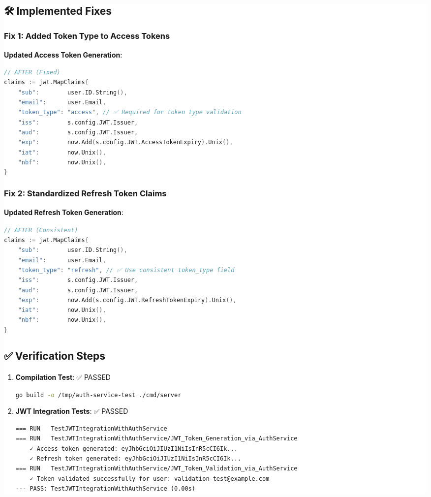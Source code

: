 ## 🛠️ **Implemented Fixes**

### Fix 1: Added Token Type to Access Tokens

**Updated Access Token Generation**:
```go
// AFTER (Fixed)
claims := jwt.MapClaims{
    "sub":        user.ID.String(),
    "email":      user.Email,
    "token_type": "access", // ✅ Required for token type validation
    "iss":        s.config.JWT.Issuer,
    "aud":        s.config.JWT.Issuer,
    "exp":        now.Add(s.config.JWT.AccessTokenExpiry).Unix(),
    "iat":        now.Unix(),
    "nbf":        now.Unix(),
}
```

### Fix 2: Standardized Refresh Token Claims

**Updated Refresh Token Generation**:
```go
// AFTER (Consistent)
claims := jwt.MapClaims{
    "sub":        user.ID.String(),
    "email":      user.Email,
    "token_type": "refresh", // ✅ Use consistent token_type field
    "iss":        s.config.JWT.Issuer,
    "aud":        s.config.JWT.Issuer,
    "exp":        now.Add(s.config.JWT.RefreshTokenExpiry).Unix(),
    "iat":        now.Unix(),
    "nbf":        now.Unix(),
}
```

## ✅ **Verification Steps**

1. **Compilation Test**: ✅ PASSED
   ```bash
   go build -o /tmp/auth-service-test ./cmd/server
   ```

2. **JWT Integration Tests**: ✅ PASSED
   ```
   === RUN   TestJWTIntegrationWithAuthService
   === RUN   TestJWTIntegrationWithAuthService/JWT_Token_Generation_via_AuthService
       ✓ Access token generated: eyJhbGciOiJIUzI1NiIsInR5cCI6Ik...
       ✓ Refresh token generated: eyJhbGciOiJIUzI1NiIsInR5cCI6Ik...
   === RUN   TestJWTIntegrationWithAuthService/JWT_Token_Validation_via_AuthService
       ✓ Token validated successfully for user: validation-test@example.com
   --- PASS: TestJWTIntegrationWithAuthService (0.00s)
   ```
